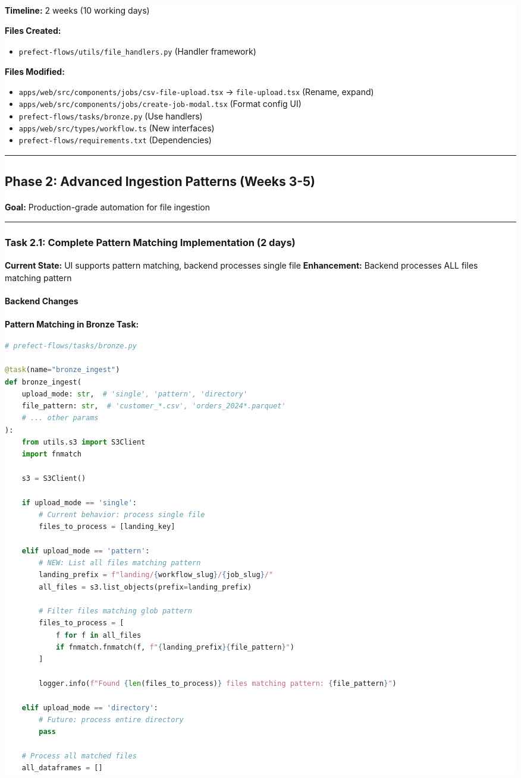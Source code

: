 **Timeline:** 2 weeks (10 working days)

**Files Created:**
- `prefect-flows/utils/file_handlers.py` (Handler framework)

**Files Modified:**
- `apps/web/src/components/jobs/csv-file-upload.tsx` → `file-upload.tsx` (Rename, expand)
- `apps/web/src/components/jobs/create-job-modal.tsx` (Format config UI)
- `prefect-flows/tasks/bronze.py` (Use handlers)
- `apps/web/src/types/workflow.ts` (New interfaces)
- `prefect-flows/requirements.txt` (Dependencies)

---

## Phase 2: Advanced Ingestion Patterns (Weeks 3-5)

**Goal:** Production-grade automation for file ingestion

---

### Task 2.1: Complete Pattern Matching Implementation (2 days)

**Current State:** UI supports pattern matching, backend processes single file
**Enhancement:** Backend processes ALL files matching pattern

#### Backend Changes

**Pattern Matching in Bronze Task:**
```python
# prefect-flows/tasks/bronze.py

@task(name="bronze_ingest")
def bronze_ingest(
    upload_mode: str,  # 'single', 'pattern', 'directory'
    file_pattern: str,  # 'customer_*.csv', 'orders_2024*.parquet'
    # ... other params
):
    from utils.s3 import S3Client
    import fnmatch

    s3 = S3Client()

    if upload_mode == 'single':
        # Current behavior: process single file
        files_to_process = [landing_key]

    elif upload_mode == 'pattern':
        # NEW: List all files matching pattern
        landing_prefix = f"landing/{workflow_slug}/{job_slug}/"
        all_files = s3.list_objects(prefix=landing_prefix)

        # Filter files matching glob pattern
        files_to_process = [
            f for f in all_files
            if fnmatch.fnmatch(f, f"{landing_prefix}{file_pattern}")
        ]

        logger.info(f"Found {len(files_to_process)} files matching pattern: {file_pattern}")

    elif upload_mode == 'directory':
        # Future: process entire directory
        pass

    # Process all matched files
    all_dataframes = []
```